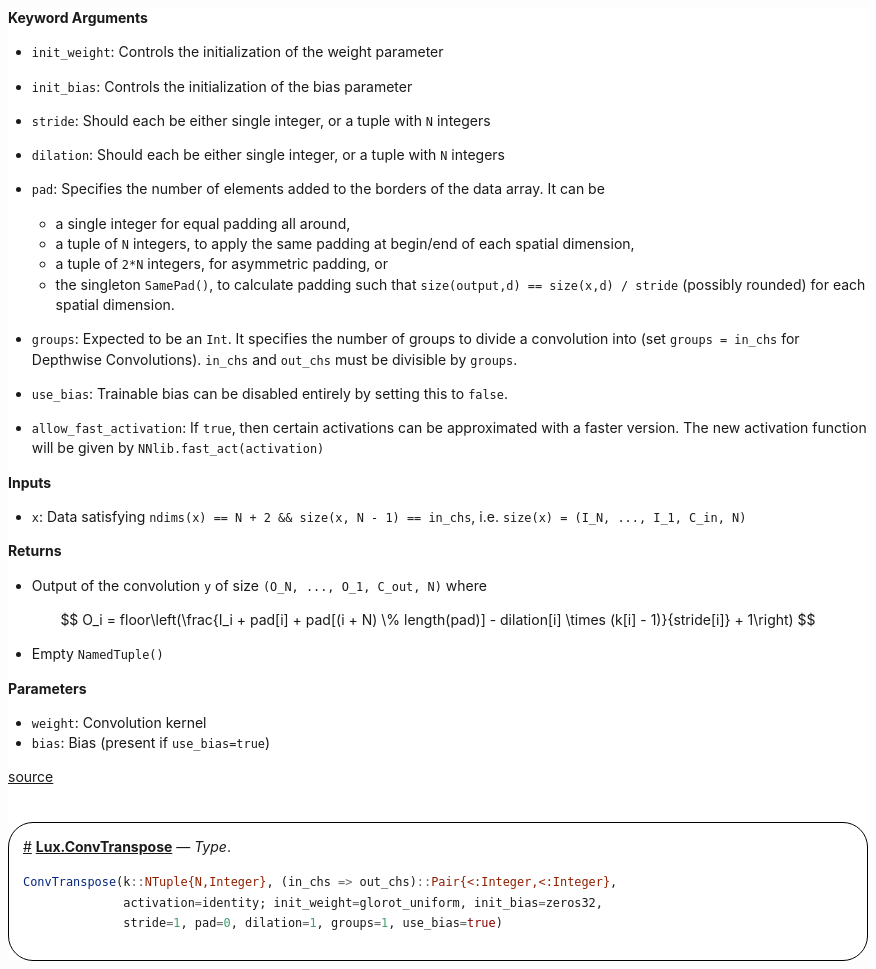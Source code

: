 **Keyword Arguments**

  * `init_weight`: Controls the initialization of the weight parameter
  * `init_bias`: Controls the initialization of the bias parameter
  * `stride`: Should each be either single integer, or a tuple with `N` integers
  * `dilation`: Should each be either single integer, or a tuple with `N` integers
  * `pad`: Specifies the number of elements added to the borders of the data array. It can        be

      * a single integer for equal padding all around,
      * a tuple of `N` integers, to apply the same padding at begin/end of each spatial dimension,
      * a tuple of `2*N` integers, for asymmetric padding, or
      * the singleton `SamePad()`, to calculate padding such that `size(output,d) == size(x,d) / stride` (possibly rounded) for each spatial dimension.
  * `groups`: Expected to be an `Int`. It specifies the number of groups to divide a           convolution into (set `groups = in_chs` for Depthwise Convolutions). `in_chs`           and `out_chs` must be divisible by `groups`.
  * `use_bias`: Trainable bias can be disabled entirely by setting this to `false`.
  * `allow_fast_activation`: If `true`, then certain activations can be approximated with a faster version. The new activation function will be given by `NNlib.fast_act(activation)`

**Inputs**

  * `x`: Data satisfying `ndims(x) == N + 2 && size(x, N - 1) == in_chs`, i.e.      `size(x) = (I_N, ..., I_1, C_in, N)`

**Returns**

  * Output of the convolution `y` of size `(O_N, ..., O_1, C_out, N)` where

$$
O_i = floor\left(\frac{I_i + pad[i] + pad[(i + N) \% length(pad)] - dilation[i] \times (k[i] - 1)}{stride[i]} + 1\right)
$$

  * Empty `NamedTuple()`

**Parameters**

  * `weight`: Convolution kernel
  * `bias`: Bias (present if `use_bias=true`)


<a target='_blank' href='https://github.com/LuxDL/Lux.jl/blob/793ee5b25eb6d8d4aae0e73e0c3fe84c3948e024/src/layers/conv.jl#L1' class='documenter-source'>source</a><br>

</div>
<br>
<div style='border-width:1px; border-style:solid; border-color:black; padding: 1em; border-radius: 25px;'>
<a id='Lux.ConvTranspose' href='#Lux.ConvTranspose'>#</a>&nbsp;<b><u>Lux.ConvTranspose</u></b> &mdash; <i>Type</i>.



```julia
ConvTranspose(k::NTuple{N,Integer}, (in_chs => out_chs)::Pair{<:Integer,<:Integer},
              activation=identity; init_weight=glorot_uniform, init_bias=zeros32,
              stride=1, pad=0, dilation=1, groups=1, use_bias=true)
```
